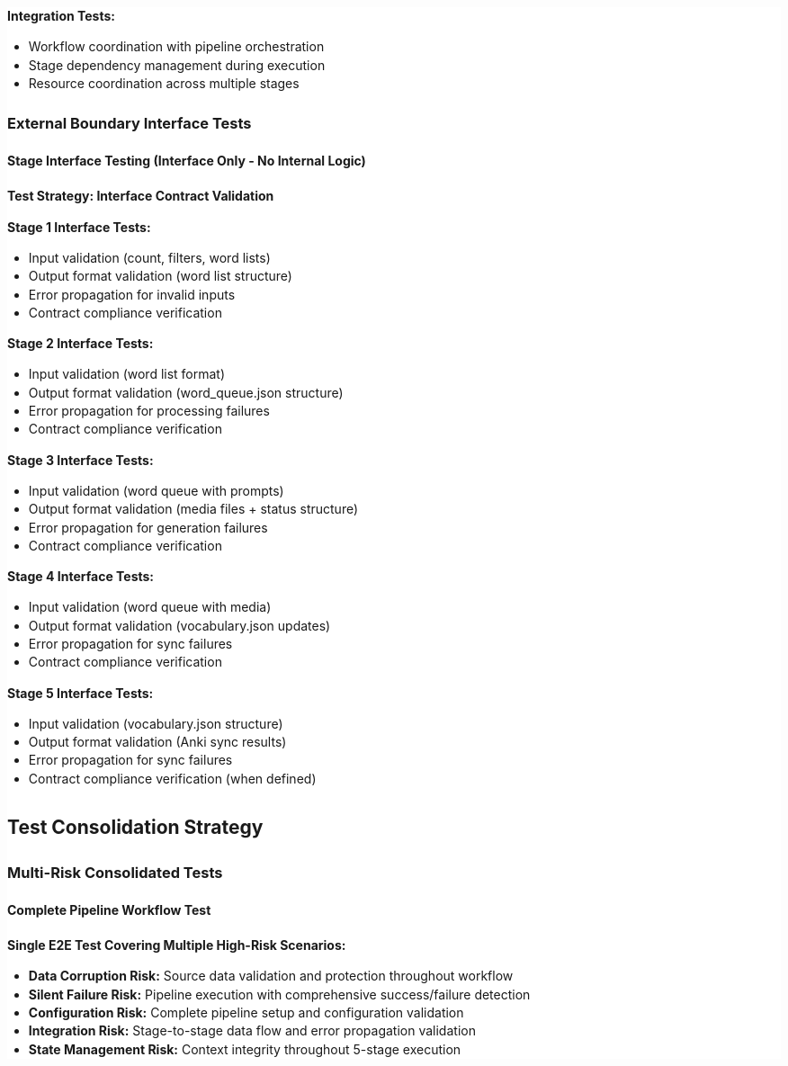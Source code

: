 **Integration Tests:**
- Workflow coordination with pipeline orchestration
- Stage dependency management during execution
- Resource coordination across multiple stages

### External Boundary Interface Tests

#### Stage Interface Testing (Interface Only - No Internal Logic)
**Test Strategy: Interface Contract Validation**

**Stage 1 Interface Tests:**
- Input validation (count, filters, word lists)
- Output format validation (word list structure)
- Error propagation for invalid inputs
- Contract compliance verification

**Stage 2 Interface Tests:**
- Input validation (word list format)
- Output format validation (word_queue.json structure)
- Error propagation for processing failures
- Contract compliance verification

**Stage 3 Interface Tests:**
- Input validation (word queue with prompts)
- Output format validation (media files + status structure)
- Error propagation for generation failures
- Contract compliance verification

**Stage 4 Interface Tests:**
- Input validation (word queue with media)
- Output format validation (vocabulary.json updates)
- Error propagation for sync failures
- Contract compliance verification

**Stage 5 Interface Tests:**
- Input validation (vocabulary.json structure)
- Output format validation (Anki sync results)
- Error propagation for sync failures
- Contract compliance verification (when defined)

## Test Consolidation Strategy

### Multi-Risk Consolidated Tests

#### Complete Pipeline Workflow Test
**Single E2E Test Covering Multiple High-Risk Scenarios:**
- **Data Corruption Risk:** Source data validation and protection throughout workflow
- **Silent Failure Risk:** Pipeline execution with comprehensive success/failure detection
- **Configuration Risk:** Complete pipeline setup and configuration validation
- **Integration Risk:** Stage-to-stage data flow and error propagation validation
- **State Management Risk:** Context integrity throughout 5-stage execution

